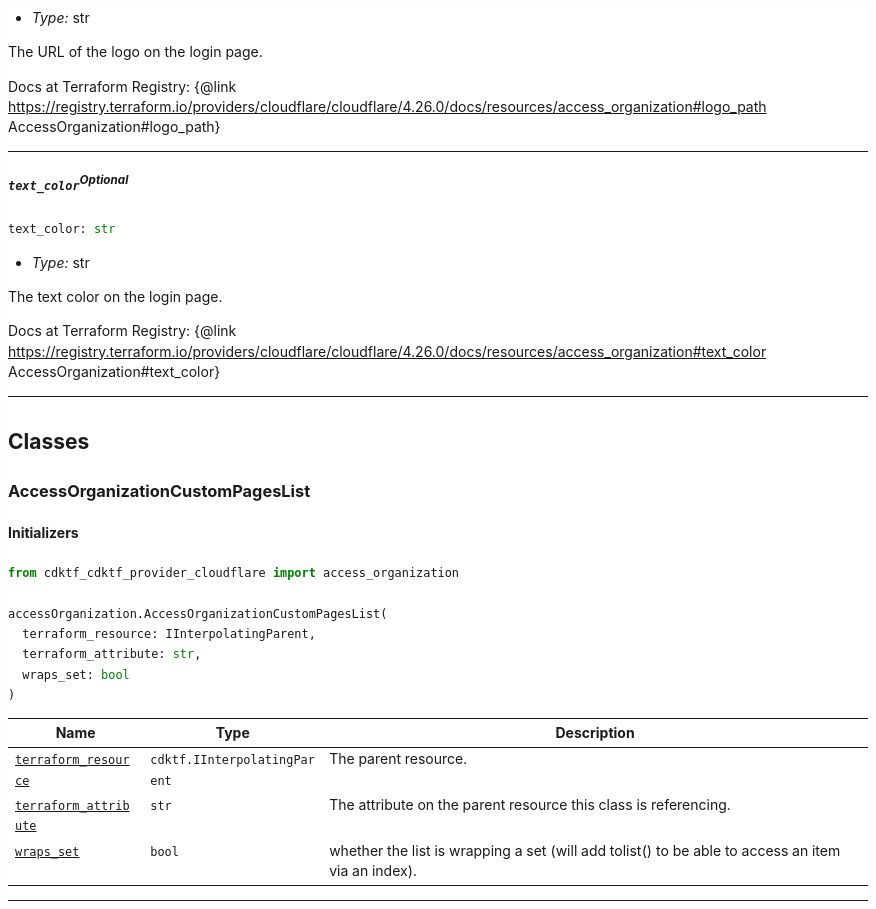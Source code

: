 - *Type:* str

The URL of the logo on the login page.

Docs at Terraform Registry: {@link https://registry.terraform.io/providers/cloudflare/cloudflare/4.26.0/docs/resources/access_organization#logo_path AccessOrganization#logo_path}

---

##### `text_color`<sup>Optional</sup> <a name="text_color" id="@cdktf/provider-cloudflare.accessOrganization.AccessOrganizationLoginDesign.property.textColor"></a>

```python
text_color: str
```

- *Type:* str

The text color on the login page.

Docs at Terraform Registry: {@link https://registry.terraform.io/providers/cloudflare/cloudflare/4.26.0/docs/resources/access_organization#text_color AccessOrganization#text_color}

---

## Classes <a name="Classes" id="Classes"></a>

### AccessOrganizationCustomPagesList <a name="AccessOrganizationCustomPagesList" id="@cdktf/provider-cloudflare.accessOrganization.AccessOrganizationCustomPagesList"></a>

#### Initializers <a name="Initializers" id="@cdktf/provider-cloudflare.accessOrganization.AccessOrganizationCustomPagesList.Initializer"></a>

```python
from cdktf_cdktf_provider_cloudflare import access_organization

accessOrganization.AccessOrganizationCustomPagesList(
  terraform_resource: IInterpolatingParent,
  terraform_attribute: str,
  wraps_set: bool
)
```

| **Name** | **Type** | **Description** |
| --- | --- | --- |
| <code><a href="#@cdktf/provider-cloudflare.accessOrganization.AccessOrganizationCustomPagesList.Initializer.parameter.terraformResource">terraform_resource</a></code> | <code>cdktf.IInterpolatingParent</code> | The parent resource. |
| <code><a href="#@cdktf/provider-cloudflare.accessOrganization.AccessOrganizationCustomPagesList.Initializer.parameter.terraformAttribute">terraform_attribute</a></code> | <code>str</code> | The attribute on the parent resource this class is referencing. |
| <code><a href="#@cdktf/provider-cloudflare.accessOrganization.AccessOrganizationCustomPagesList.Initializer.parameter.wrapsSet">wraps_set</a></code> | <code>bool</code> | whether the list is wrapping a set (will add tolist() to be able to access an item via an index). |

---
